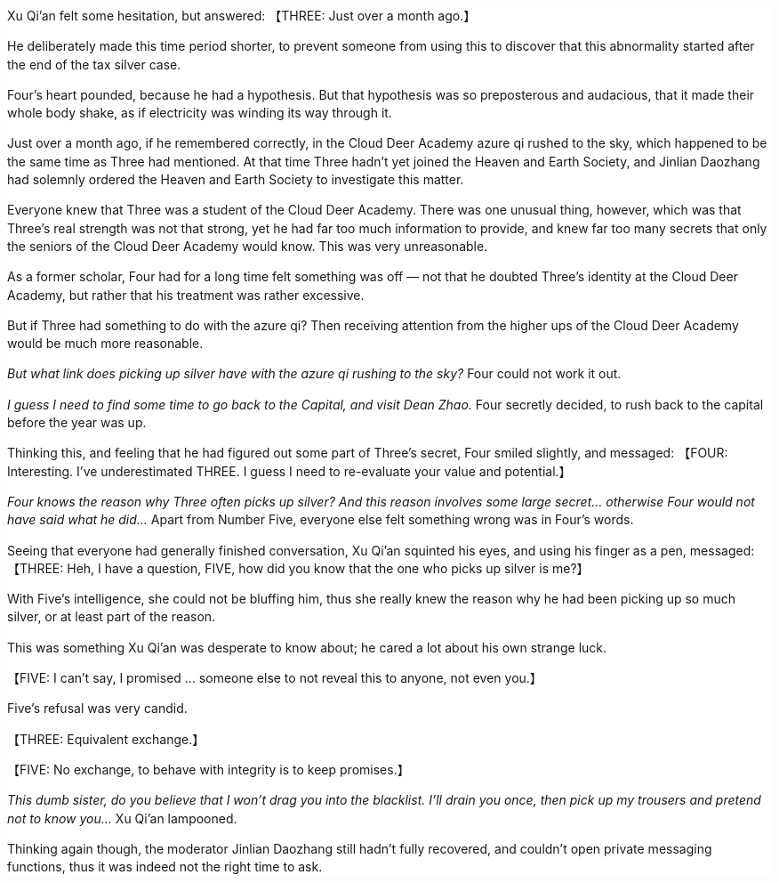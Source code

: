 Xu Qi’an felt some hesitation, but answered: 【THREE: Just over a month ago.】

He deliberately made this time period shorter, to prevent someone from using this to discover that this abnormality started after the end of the tax silver case.

Four’s heart pounded, because he had a hypothesis. But that hypothesis was so preposterous and audacious, that it made their whole body shake, as if electricity was winding its way through it.

Just over a month ago, if he remembered correctly, in the Cloud Deer Academy azure qi rushed to the sky, which happened to be the same time as Three had mentioned. At that time Three hadn’t yet joined the Heaven and Earth Society, and Jinlian Daozhang had solemnly ordered the Heaven and Earth Society to investigate this matter.

Everyone knew that Three was a student of the Cloud Deer Academy. There was one unusual thing, however, which was that Three’s real strength was not that strong, yet he had far too much information to provide, and knew far too many secrets that only the seniors of the Cloud Deer Academy would know. This was very unreasonable.

As a former scholar, Four had for a long time felt something was off — not that he doubted Three’s identity at the Cloud Deer Academy, but rather that his treatment was rather excessive.

But if Three had something to do with the azure qi? Then receiving attention from the higher ups of the Cloud Deer Academy would be much more reasonable.

*But what link does picking up silver have with the azure qi rushing to the sky?* Four could not work it out.

*I guess I need to find some time to go back to the Capital, and visit Dean Zhao.* Four secretly decided, to rush back to the capital before the year was up.

Thinking this, and feeling that he had figured out some part of Three’s secret, Four smiled slightly, and messaged: 【FOUR: Interesting. I’ve underestimated THREE. I guess I need to re-evaluate your value and potential.】

*Four knows the reason why Three often picks up silver? And this reason involves some large secret… otherwise Four would not have said what he did…* Apart from Number Five, everyone else felt something wrong was in Four’s words.

Seeing that everyone had generally finished conversation, Xu Qi’an squinted his eyes, and using his finger as a pen, messaged: 【THREE: Heh, I have a question, FIVE, how did you know that the one who picks up silver is me?】

With Five’s intelligence, she could not be bluffing him, thus she really knew the reason why he had been picking up so much silver, or at least part of the reason.

This was something Xu Qi’an was desperate to know about; he cared a lot about his own strange luck.

【FIVE: I can’t say, I promised … someone else to not reveal this to anyone, not even you.】

Five’s refusal was very candid.

【THREE: Equivalent exchange.】

【FIVE: No exchange, to behave with integrity is to keep promises.】

*This dumb sister, do you believe that I won’t drag you into the blacklist. I’ll drain you once, then pick up my trousers and pretend not to know you…* Xu Qi’an lampooned.

Thinking again though, the moderator Jinlian Daozhang still hadn’t fully recovered, and couldn’t open private messaging functions, thus it was indeed not the right time to ask.
